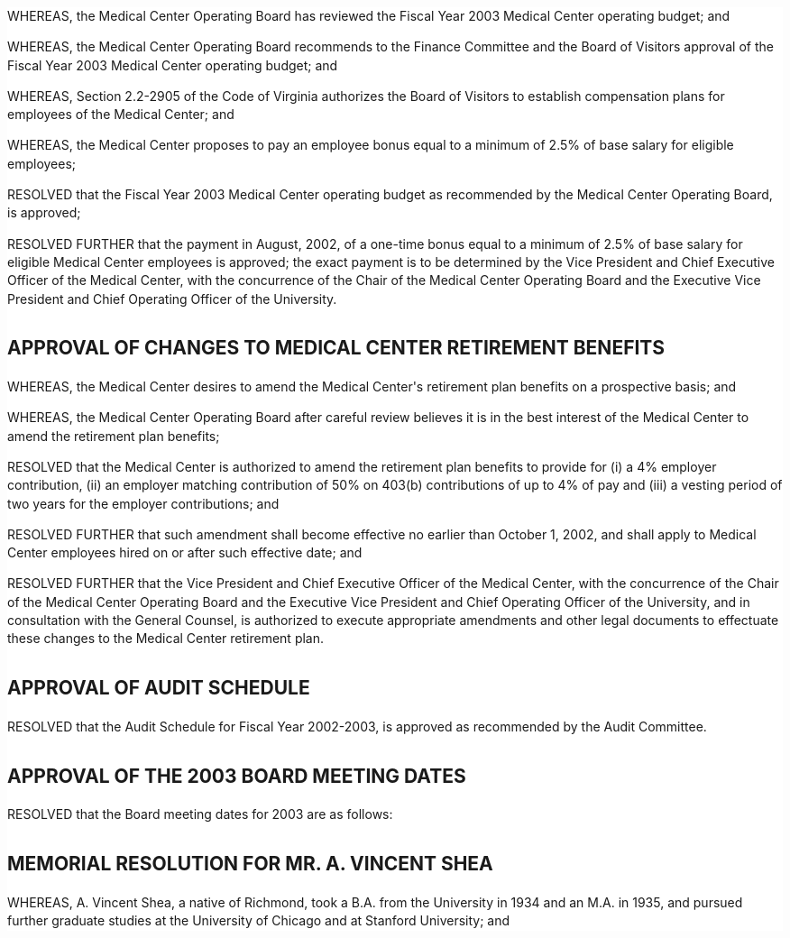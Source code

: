 WHEREAS, the Medical Center Operating Board has reviewed the Fiscal Year 2003 Medical Center operating budget; and

WHEREAS, the Medical Center Operating Board recommends to the Finance Committee and the Board of Visitors approval of the Fiscal Year 2003 Medical Center operating budget; and

WHEREAS, Section 2.2-2905 of the Code of Virginia authorizes the Board of Visitors to establish compensation plans for employees of the Medical Center; and

WHEREAS, the Medical Center proposes to pay an employee bonus equal to a minimum of 2.5% of base salary for eligible employees;

RESOLVED that the Fiscal Year 2003 Medical Center operating budget as recommended by the Medical Center Operating Board, is approved;

RESOLVED FURTHER that the payment in August, 2002, of a one-time bonus equal to a minimum of 2.5% of base salary for eligible Medical Center employees is approved; the exact payment is to be determined by the Vice President and Chief Executive Officer of the Medical Center, with the concurrence of the Chair of the Medical Center Operating Board and the Executive Vice President and Chief Operating Officer of the University.

APPROVAL OF CHANGES TO MEDICAL CENTER RETIREMENT BENEFITS
---------------------------------------------------------

WHEREAS, the Medical Center desires to amend the Medical Center's retirement plan benefits on a prospective basis; and

WHEREAS, the Medical Center Operating Board after careful review believes it is in the best interest of the Medical Center to amend the retirement plan benefits;

RESOLVED that the Medical Center is authorized to amend the retirement plan benefits to provide for (i) a 4% employer contribution, (ii) an employer matching contribution of 50% on 403(b) contributions of up to 4% of pay and (iii) a vesting period of two years for the employer contributions; and

RESOLVED FURTHER that such amendment shall become effective no earlier than October 1, 2002, and shall apply to Medical Center employees hired on or after such effective date; and

RESOLVED FURTHER that the Vice President and Chief Executive Officer of the Medical Center, with the concurrence of the Chair of the Medical Center Operating Board and the Executive Vice President and Chief Operating Officer of the University, and in consultation with the General Counsel, is authorized to execute appropriate amendments and other legal documents to effectuate these changes to the Medical Center retirement plan.

APPROVAL OF AUDIT SCHEDULE
--------------------------

RESOLVED that the Audit Schedule for Fiscal Year 2002-2003, is approved as recommended by the Audit Committee.

APPROVAL OF THE 2003 BOARD MEETING DATES
----------------------------------------

RESOLVED that the Board meeting dates for 2003 are as follows:

MEMORIAL RESOLUTION FOR MR. A. VINCENT SHEA
-------------------------------------------

WHEREAS, A. Vincent Shea, a native of Richmond, took a B.A. from the University in 1934 and an M.A. in 1935, and pursued further graduate studies at the University of Chicago and at Stanford University; and
